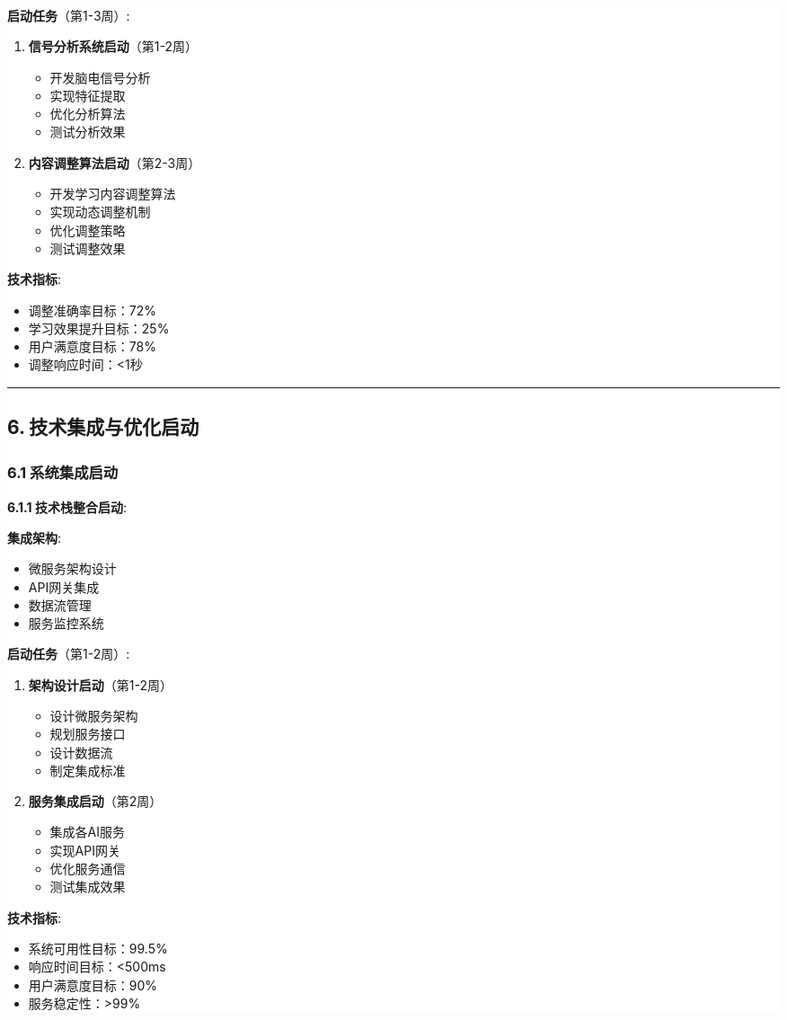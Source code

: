 **启动任务**（第1-3周）:

1. **信号分析系统启动**（第1-2周）
   - 开发脑电信号分析
   - 实现特征提取
   - 优化分析算法
   - 测试分析效果

2. **内容调整算法启动**（第2-3周）
   - 开发学习内容调整算法
   - 实现动态调整机制
   - 优化调整策略
   - 测试调整效果

**技术指标**:

- 调整准确率目标：72%
- 学习效果提升目标：25%
- 用户满意度目标：78%
- 调整响应时间：<1秒

---

## 6. 技术集成与优化启动

### 6.1 系统集成启动

**6.1.1 技术栈整合启动**:

**集成架构**:

- 微服务架构设计
- API网关集成
- 数据流管理
- 服务监控系统

**启动任务**（第1-2周）:

1. **架构设计启动**（第1-2周）
   - 设计微服务架构
   - 规划服务接口
   - 设计数据流
   - 制定集成标准

2. **服务集成启动**（第2周）
   - 集成各AI服务
   - 实现API网关
   - 优化服务通信
   - 测试集成效果

**技术指标**:

- 系统可用性目标：99.5%
- 响应时间目标：<500ms
- 用户满意度目标：90%
- 服务稳定性：>99%
